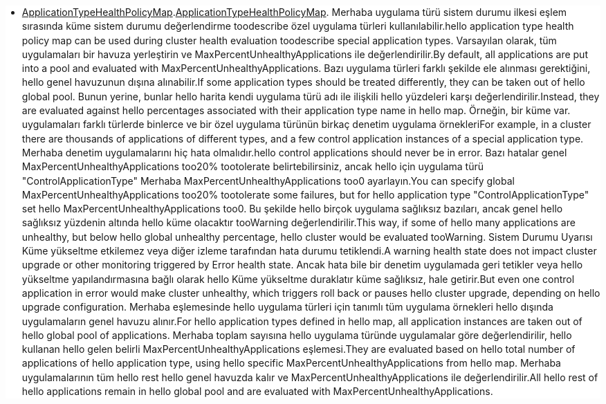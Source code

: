 * <span data-ttu-id="c7cb0-240">[ApplicationTypeHealthPolicyMap](https://docs.microsoft.com/dotnet/api/system.fabric.health.clusterhealthpolicy.applicationtypehealthpolicymap).</span><span class="sxs-lookup"><span data-stu-id="c7cb0-240">[ApplicationTypeHealthPolicyMap](https://docs.microsoft.com/dotnet/api/system.fabric.health.clusterhealthpolicy.applicationtypehealthpolicymap).</span></span> <span data-ttu-id="c7cb0-241">Merhaba uygulama türü sistem durumu ilkesi eşlem sırasında küme sistem durumu değerlendirme toodescribe özel uygulama türleri kullanılabilir.</span><span class="sxs-lookup"><span data-stu-id="c7cb0-241">hello application type health policy map can be used during cluster health evaluation toodescribe special application types.</span></span> <span data-ttu-id="c7cb0-242">Varsayılan olarak, tüm uygulamaları bir havuza yerleştirin ve MaxPercentUnhealthyApplications ile değerlendirilir.</span><span class="sxs-lookup"><span data-stu-id="c7cb0-242">By default, all applications are put into a pool and evaluated with MaxPercentUnhealthyApplications.</span></span> <span data-ttu-id="c7cb0-243">Bazı uygulama türleri farklı şekilde ele alınması gerektiğini, hello genel havuzunun dışına alınabilir.</span><span class="sxs-lookup"><span data-stu-id="c7cb0-243">If some application types should be treated differently, they can be taken out of hello global pool.</span></span> <span data-ttu-id="c7cb0-244">Bunun yerine, bunlar hello harita kendi uygulama türü adı ile ilişkili hello yüzdeleri karşı değerlendirilir.</span><span class="sxs-lookup"><span data-stu-id="c7cb0-244">Instead, they are evaluated against hello percentages associated with their application type name in hello map.</span></span> <span data-ttu-id="c7cb0-245">Örneğin, bir küme var. uygulamaları farklı türlerde binlerce ve bir özel uygulama türünün birkaç denetim uygulama örnekleri</span><span class="sxs-lookup"><span data-stu-id="c7cb0-245">For example, in a cluster there are thousands of applications of different types, and a few control application instances of a special application type.</span></span> <span data-ttu-id="c7cb0-246">Merhaba denetim uygulamalarını hiç hata olmalıdır.</span><span class="sxs-lookup"><span data-stu-id="c7cb0-246">hello control applications should never be in error.</span></span> <span data-ttu-id="c7cb0-247">Bazı hatalar genel MaxPercentUnhealthyApplications too20% tootolerate belirtebilirsiniz, ancak hello için uygulama türü "ControlApplicationType" Merhaba MaxPercentUnhealthyApplications too0 ayarlayın.</span><span class="sxs-lookup"><span data-stu-id="c7cb0-247">You can specify global MaxPercentUnhealthyApplications too20% tootolerate some failures, but for hello application type "ControlApplicationType" set hello MaxPercentUnhealthyApplications too0.</span></span> <span data-ttu-id="c7cb0-248">Bu şekilde hello birçok uygulama sağlıksız bazıları, ancak genel hello sağlıksız yüzdenin altında hello küme olacaktır tooWarning değerlendirilir.</span><span class="sxs-lookup"><span data-stu-id="c7cb0-248">This way, if some of hello many applications are unhealthy, but below hello global unhealthy percentage, hello cluster would be evaluated tooWarning.</span></span> <span data-ttu-id="c7cb0-249">Sistem Durumu Uyarısı Küme yükseltme etkilemez veya diğer izleme tarafından hata durumu tetiklendi.</span><span class="sxs-lookup"><span data-stu-id="c7cb0-249">A warning health state does not impact cluster upgrade or other monitoring triggered by Error health state.</span></span> <span data-ttu-id="c7cb0-250">Ancak hata bile bir denetim uygulamada geri tetikler veya hello yükseltme yapılandırmasına bağlı olarak hello Küme yükseltme duraklatır küme sağlıksız, hale getirir.</span><span class="sxs-lookup"><span data-stu-id="c7cb0-250">But even one control application in error would make cluster unhealthy, which triggers roll back or pauses hello cluster upgrade, depending on hello upgrade configuration.</span></span>
  <span data-ttu-id="c7cb0-251">Merhaba eşlemesinde hello uygulama türleri için tanımlı tüm uygulama örnekleri hello dışında uygulamaların genel havuzu alınır.</span><span class="sxs-lookup"><span data-stu-id="c7cb0-251">For hello application types defined in hello map, all application instances are taken out of hello global pool of applications.</span></span> <span data-ttu-id="c7cb0-252">Merhaba toplam sayısına hello uygulama türünde uygulamalar göre değerlendirilir, hello kullanan hello gelen belirli MaxPercentUnhealthyApplications eşlemesi.</span><span class="sxs-lookup"><span data-stu-id="c7cb0-252">They are evaluated based on hello total number of applications of hello application type, using hello specific MaxPercentUnhealthyApplications from hello map.</span></span> <span data-ttu-id="c7cb0-253">Merhaba uygulamalarının tüm hello rest hello genel havuzda kalır ve MaxPercentUnhealthyApplications ile değerlendirilir.</span><span class="sxs-lookup"><span data-stu-id="c7cb0-253">All hello rest of hello applications remain in hello global pool and are evaluated with MaxPercentUnhealthyApplications.</span></span>
